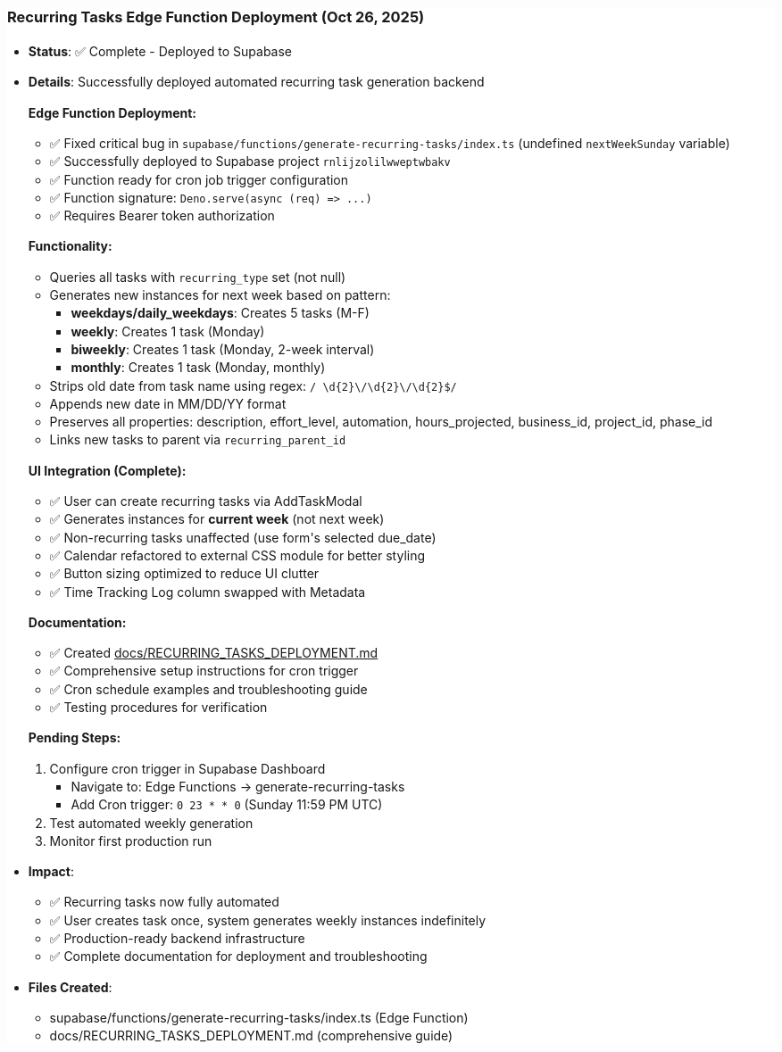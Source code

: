 ### Recurring Tasks Edge Function Deployment (Oct 26, 2025)
- **Status**: ✅ Complete - Deployed to Supabase
- **Details**: Successfully deployed automated recurring task generation backend

  **Edge Function Deployment:**
  - ✅ Fixed critical bug in `supabase/functions/generate-recurring-tasks/index.ts` (undefined `nextWeekSunday` variable)
  - ✅ Successfully deployed to Supabase project `rnlijzolilwweptwbakv`
  - ✅ Function ready for cron job trigger configuration
  - ✅ Function signature: `Deno.serve(async (req) => ...)`
  - ✅ Requires Bearer token authorization

  **Functionality:**
  - Queries all tasks with `recurring_type` set (not null)
  - Generates new instances for next week based on pattern:
    - **weekdays/daily_weekdays**: Creates 5 tasks (M-F)
    - **weekly**: Creates 1 task (Monday)
    - **biweekly**: Creates 1 task (Monday, 2-week interval)
    - **monthly**: Creates 1 task (Monday, monthly)
  - Strips old date from task name using regex: `/ \d{2}\/\d{2}\/\d{2}$/`
  - Appends new date in MM/DD/YY format
  - Preserves all properties: description, effort_level, automation, hours_projected, business_id, project_id, phase_id
  - Links new tasks to parent via `recurring_parent_id`

  **UI Integration (Complete):**
  - ✅ User can create recurring tasks via AddTaskModal
  - ✅ Generates instances for **current week** (not next week)
  - ✅ Non-recurring tasks unaffected (use form's selected due_date)
  - ✅ Calendar refactored to external CSS module for better styling
  - ✅ Button sizing optimized to reduce UI clutter
  - ✅ Time Tracking Log column swapped with Metadata

  **Documentation:**
  - ✅ Created [docs/RECURRING_TASKS_DEPLOYMENT.md](docs/RECURRING_TASKS_DEPLOYMENT.md)
  - ✅ Comprehensive setup instructions for cron trigger
  - ✅ Cron schedule examples and troubleshooting guide
  - ✅ Testing procedures for verification

  **Pending Steps:**
  1. Configure cron trigger in Supabase Dashboard
     - Navigate to: Edge Functions → generate-recurring-tasks
     - Add Cron trigger: `0 23 * * 0` (Sunday 11:59 PM UTC)
  2. Test automated weekly generation
  3. Monitor first production run

- **Impact**:
  - ✅ Recurring tasks now fully automated
  - ✅ User creates task once, system generates weekly instances indefinitely
  - ✅ Production-ready backend infrastructure
  - ✅ Complete documentation for deployment and troubleshooting

- **Files Created**:
  - supabase/functions/generate-recurring-tasks/index.ts (Edge Function)
  - docs/RECURRING_TASKS_DEPLOYMENT.md (comprehensive guide)
